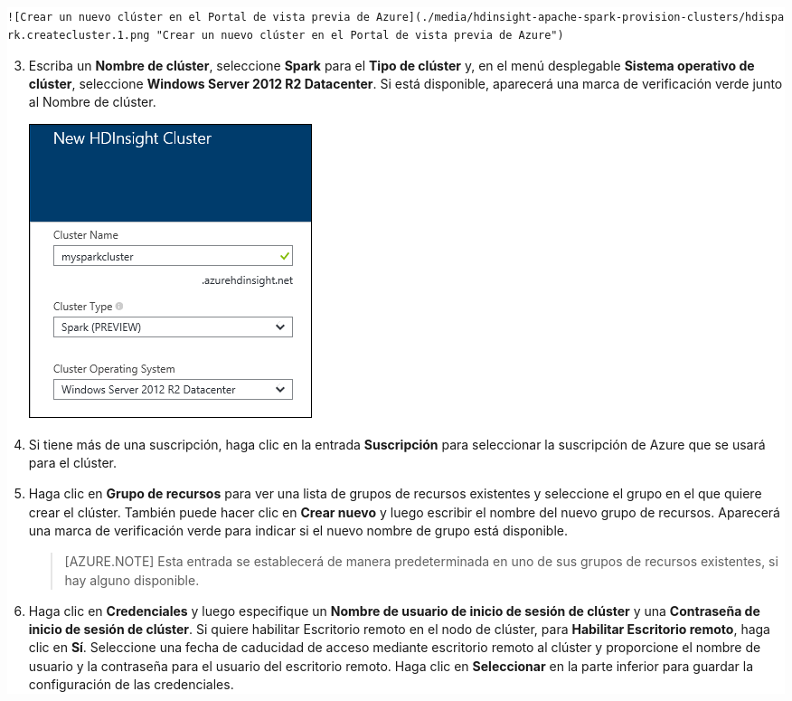     ![Crear un nuevo clúster en el Portal de vista previa de Azure](./media/hdinsight-apache-spark-provision-clusters/hdispark.createcluster.1.png "Crear un nuevo clúster en el Portal de vista previa de Azure")

3. Escriba un **Nombre de clúster**, seleccione **Spark** para el **Tipo de clúster** y, en el menú desplegable **Sistema operativo de clúster**, seleccione **Windows Server 2012 R2 Datacenter**. Si está disponible, aparecerá una marca de verificación verde junto al Nombre de clúster.

	![Especifique el tipo y el nombre del clúster](./media/hdinsight-apache-spark-provision-clusters/hdispark.createcluster.2.png "Especifique el tipo y el nombre del clúster")

4. Si tiene más de una suscripción, haga clic en la entrada **Suscripción** para seleccionar la suscripción de Azure que se usará para el clúster.

5. Haga clic en **Grupo de recursos** para ver una lista de grupos de recursos existentes y seleccione el grupo en el que quiere crear el clúster. También puede hacer clic en **Crear nuevo** y luego escribir el nombre del nuevo grupo de recursos. Aparecerá una marca de verificación verde para indicar si el nuevo nombre de grupo está disponible.

	> [AZURE.NOTE] Esta entrada se establecerá de manera predeterminada en uno de sus grupos de recursos existentes, si hay alguno disponible.

6. Haga clic en **Credenciales** y luego especifique un **Nombre de usuario de inicio de sesión de clúster** y una **Contraseña de inicio de sesión de clúster**. Si quiere habilitar Escritorio remoto en el nodo de clúster, para **Habilitar Escritorio remoto**, haga clic en **Sí**. Seleccione una fecha de caducidad de acceso mediante escritorio remoto al clúster y proporcione el nombre de usuario y la contraseña para el usuario del escritorio remoto. Haga clic en **Seleccionar** en la parte inferior para guardar la configuración de las credenciales.


[hdinsight-sdk-documentation]: http://msdn.microsoft.com/library/dn479185.aspx
[hdinsight-hbase-custom-provision]: http://azure.microsoft.com/documentation/articles/hdinsight-hbase-get-started/
[hdinsight-customize-cluster]: ../hdinsight-hadoop-customize-cluster/
[hdinsight-get-started]: ../hdinsight-get-started/
[hdinsight-admin-powershell]: ../hdinsight-administer-use-powershell/
[hdinsight-admin-portal]: ../hdinsight-administer-use-management-portal/
[hadoop-hdinsight-intro]: ../hdinsight-hadoop-introduction/
[hdinsight-submit-jobs]: ../hdinsight-submit-hadoop-jobs-programmatically/
[hdinsight-powershell-reference]: https://msdn.microsoft.com/library/dn858087.aspx
[hdinsight-storm-get-started]: ../hdinsight-storm-getting-started/
[azure-management-portal]: https://manage.windowsazure.com/
[azure-command-line-tools]: ../xplat-cli/
[azure-create-storageaccount]: ../storage-create-storage-account/
[apache-hadoop]: http://go.microsoft.com/fwlink/?LinkId=510084
[azure-purchase-options]: http://azure.microsoft.com/pricing/purchase-options/
[azure-member-offers]: http://azure.microsoft.com/pricing/member-offers/
[azure-free-trial]: http://azure.microsoft.com/pricing/free-trial/
[hdi-remote]: http://azure.microsoft.com/documentation/articles/hdinsight-administer-use-management-portal/#rdp
[powershell-install-configure]: ../install-configure-powershell/
[azure-preview-portal]: https://portal.azure.com
[89e2276a]: /documentation/articles/hdinsight-use-sqoop/ "Uso de Sqoop con HDInsight"